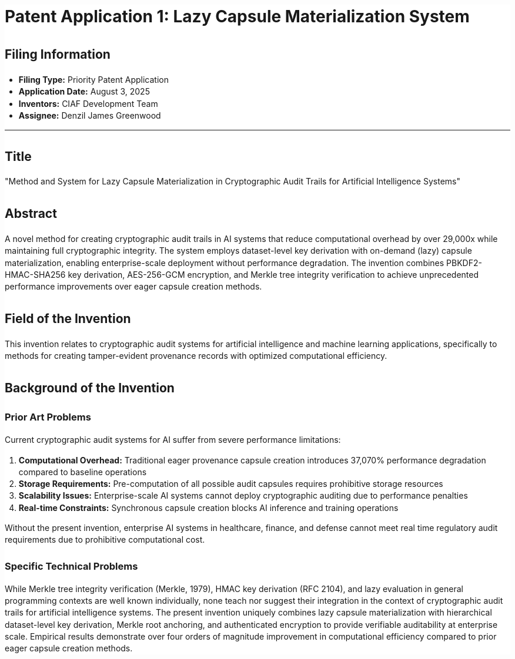 # Patent Application 1: Lazy Capsule Materialization System

## Filing Information
- **Filing Type:** Priority Patent Application
- **Application Date:** August 3, 2025
- **Inventors:** CIAF Development Team
- **Assignee:** Denzil James Greenwood

---

## Title
"Method and System for Lazy Capsule Materialization in Cryptographic Audit Trails for Artificial Intelligence Systems"

## Abstract
A novel method for creating cryptographic audit trails in AI systems that reduce computational overhead by over 29,000x while maintaining full cryptographic integrity. The system employs dataset-level key derivation with on-demand (lazy) capsule materialization, enabling enterprise-scale deployment without performance degradation. The invention combines PBKDF2-HMAC-SHA256 key derivation, AES-256-GCM encryption, and Merkle tree integrity verification to achieve unprecedented performance improvements over eager capsule creation methods.

## Field of the Invention
This invention relates to cryptographic audit systems for artificial intelligence and machine learning applications, specifically to methods for creating tamper-evident provenance records with optimized computational efficiency.

## Background of the Invention

### Prior Art Problems
Current cryptographic audit systems for AI suffer from severe performance limitations:

1. **Computational Overhead:** Traditional eager provenance capsule creation introduces 37,070% performance degradation compared to baseline operations
2. **Storage Requirements:** Pre-computation of all possible audit capsules requires prohibitive storage resources
3. **Scalability Issues:** Enterprise-scale AI systems cannot deploy cryptographic auditing due to performance penalties
4. **Real-time Constraints:** Synchronous capsule creation blocks AI inference and training operations

Without the present invention, enterprise AI systems in healthcare, finance, and defense cannot meet real time regulatory audit requirements due to prohibitive computational cost.

### Specific Technical Problems
While Merkle tree integrity verification (Merkle, 1979), HMAC key derivation (RFC 2104), and lazy evaluation in general programming contexts are well known individually, none teach nor suggest their integration in the context of cryptographic audit trails for artificial intelligence systems. The present invention uniquely combines lazy capsule materialization with hierarchical dataset-level key derivation, Merkle root anchoring, and authenticated encryption to provide verifiable auditability at enterprise scale. Empirical results demonstrate over four orders of magnitude improvement in computational efficiency compared to prior eager capsule creation methods.

